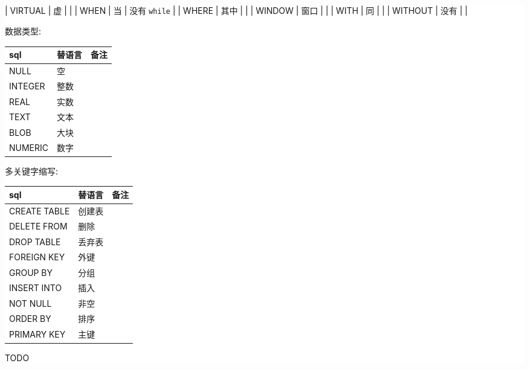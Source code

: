 | VIRTUAL           | 虚         |              |
| WHEN              | 当         | 没有 `while` |
| WHERE             | 其中       |              |
| WINDOW            | 窗口       |              |
| WITH              | 同         |              |
| WITHOUT           | 没有       |              |

数据类型:

| sql     | 替语言 | 备注 |
| :------ | :----- | :--- |
| NULL    | 空     |      |
| INTEGER | 整数   |      |
| REAL    | 实数   |      |
| TEXT    | 文本   |      |
| BLOB    | 大块   |      |
| NUMERIC | 数字   |      |

多关键字缩写:

| sql          | 替语言 | 备注 |
| :----------- | :----- | :--- |
| CREATE TABLE | 创建表 |      |
| DELETE FROM  | 删除   |      |
| DROP TABLE   | 丢弃表 |      |
| FOREIGN KEY  | 外键   |      |
| GROUP BY     | 分组   |      |
| INSERT INTO  | 插入   |      |
| NOT NULL     | 非空   |      |
| ORDER BY     | 排序   |      |
| PRIMARY KEY  | 主键   |      |

TODO
